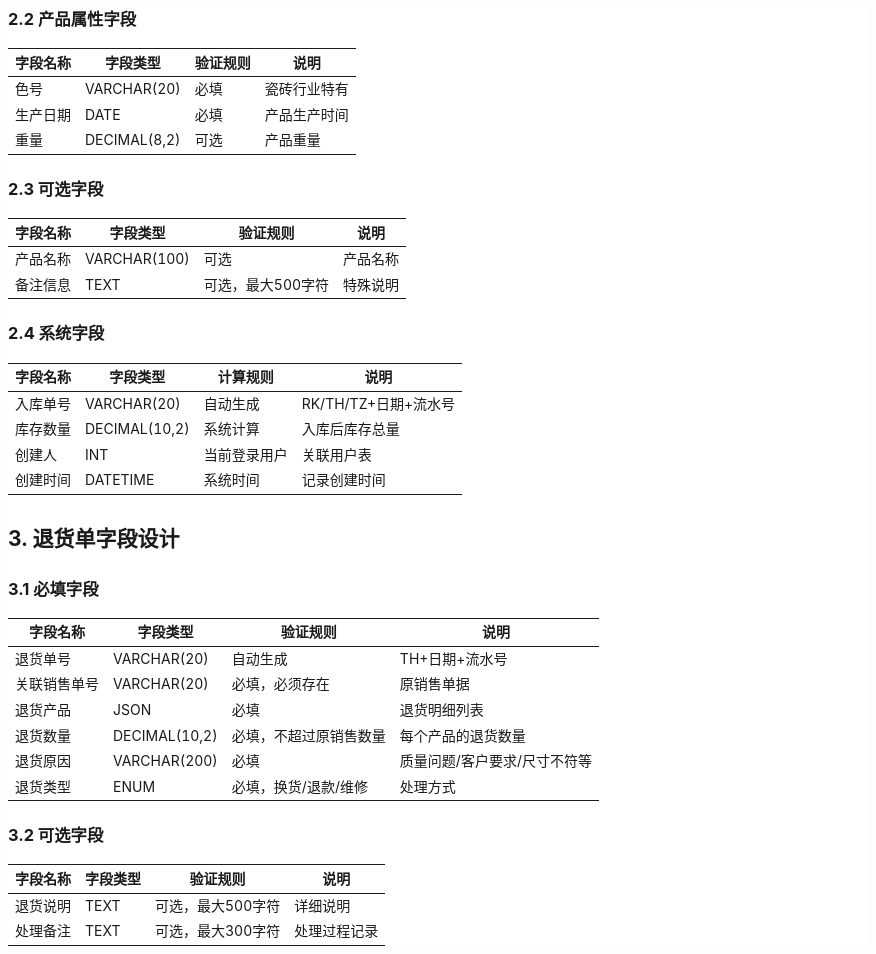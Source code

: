 ### 2.2 产品属性字段

| 字段名称 | 字段类型     | 验证规则 | 说明         |
| -------- | ------------ | -------- | ------------ |
| 色号     | VARCHAR(20)  | 必填     | 瓷砖行业特有 |
| 生产日期 | DATE         | 必填     | 产品生产时间 |
| 重量     | DECIMAL(8,2) | 可选     | 产品重量     |

### 2.3 可选字段

| 字段名称 | 字段类型     | 验证规则          | 说明     |
| -------- | ------------ | ----------------- | -------- |
| 产品名称 | VARCHAR(100) | 可选              | 产品名称 |
| 备注信息 | TEXT         | 可选，最大500字符 | 特殊说明 |

### 2.4 系统字段

| 字段名称 | 字段类型      | 计算规则     | 说明                 |
| -------- | ------------- | ------------ | -------------------- |
| 入库单号 | VARCHAR(20)   | 自动生成     | RK/TH/TZ+日期+流水号 |
| 库存数量 | DECIMAL(10,2) | 系统计算     | 入库后库存总量       |
| 创建人   | INT           | 当前登录用户 | 关联用户表           |
| 创建时间 | DATETIME      | 系统时间     | 记录创建时间         |

## 3. 退货单字段设计

### 3.1 必填字段

| 字段名称     | 字段类型      | 验证规则               | 说明                         |
| ------------ | ------------- | ---------------------- | ---------------------------- |
| 退货单号     | VARCHAR(20)   | 自动生成               | TH+日期+流水号               |
| 关联销售单号 | VARCHAR(20)   | 必填，必须存在         | 原销售单据                   |
| 退货产品     | JSON          | 必填                   | 退货明细列表                 |
| 退货数量     | DECIMAL(10,2) | 必填，不超过原销售数量 | 每个产品的退货数量           |
| 退货原因     | VARCHAR(200)  | 必填                   | 质量问题/客户要求/尺寸不符等 |
| 退货类型     | ENUM          | 必填，换货/退款/维修   | 处理方式                     |

### 3.2 可选字段

| 字段名称 | 字段类型 | 验证规则          | 说明         |
| -------- | -------- | ----------------- | ------------ |
| 退货说明 | TEXT     | 可选，最大500字符 | 详细说明     |
| 处理备注 | TEXT     | 可选，最大300字符 | 处理过程记录 |
